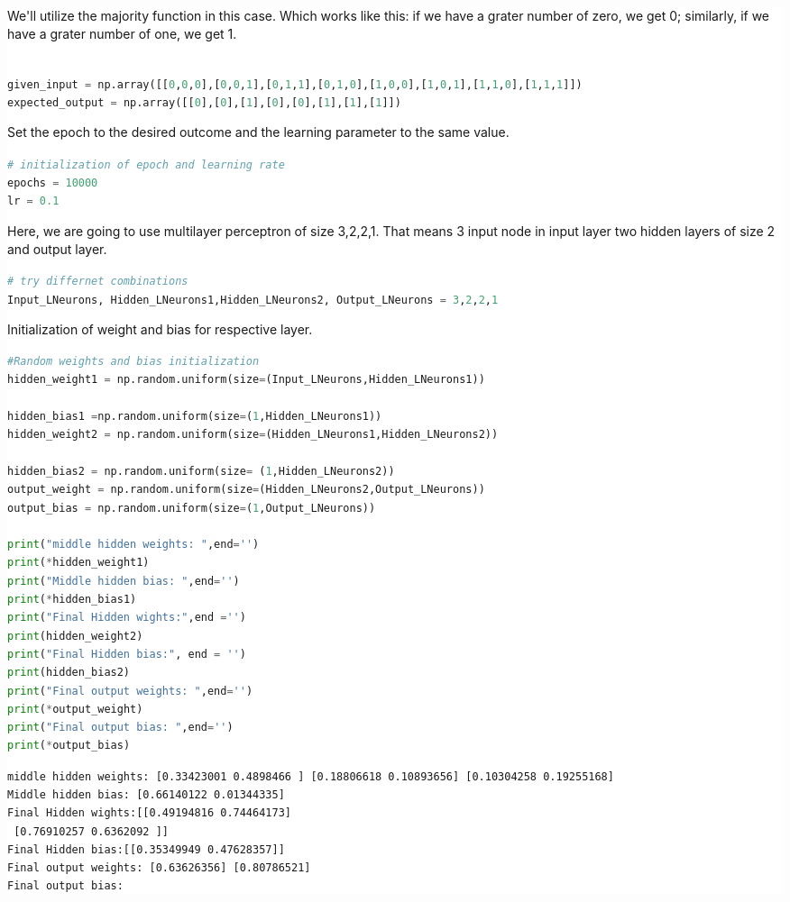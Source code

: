 We'll utilize the majority function in this case. Which works like this: if we have a grater number of zero, we get 0; similarly, if we have a grater number of one, we get 1.


```python

given_input = np.array([[0,0,0],[0,0,1],[0,1,1],[0,1,0],[1,0,0],[1,0,1],[1,1,0],[1,1,1]])
expected_output = np.array([[0],[0],[1],[0],[0],[1],[1],[1]])
```

Set the epoch to the desired outcome and the learning parameter to the same value.


```python
# initialization of epoch and learning rate
epochs = 10000
lr = 0.1
```

Here, we are going to use multilayer perceptron of size 3,2,2,1. That means 3 input node in input layer two hidden layers of size 2 and output layer.


```python
# try differnet combinations
Input_LNeurons, Hidden_LNeurons1,Hidden_LNeurons2, Output_LNeurons = 3,2,2,1
```

Initialization of weight and bias for respective layer.


```python
#Random weights and bias initialization
hidden_weight1 = np.random.uniform(size=(Input_LNeurons,Hidden_LNeurons1))

hidden_bias1 =np.random.uniform(size=(1,Hidden_LNeurons1))
hidden_weight2 = np.random.uniform(size=(Hidden_LNeurons1,Hidden_LNeurons2))

hidden_bias2 = np.random.uniform(size= (1,Hidden_LNeurons2))
output_weight = np.random.uniform(size=(Hidden_LNeurons2,Output_LNeurons))
output_bias = np.random.uniform(size=(1,Output_LNeurons))

print("middle hidden weights: ",end='')
print(*hidden_weight1)
print("Middle hidden bias: ",end='')
print(*hidden_bias1)
print("Final Hidden wights:",end ='')
print(hidden_weight2)
print("Final Hidden bias:", end = '')
print(hidden_bias2)
print("Final output weights: ",end='')
print(*output_weight)
print("Final output bias: ",end='')
print(*output_bias)
```

    middle hidden weights: [0.33423001 0.4898466 ] [0.18806618 0.10893656] [0.10304258 0.19255168]
    Middle hidden bias: [0.66140122 0.01344335]
    Final Hidden wights:[[0.49194816 0.74464173]
     [0.76910257 0.6362092 ]]
    Final Hidden bias:[[0.35349949 0.47628357]]
    Final output weights: [0.63626356] [0.80786521]
    Final output bias: 
